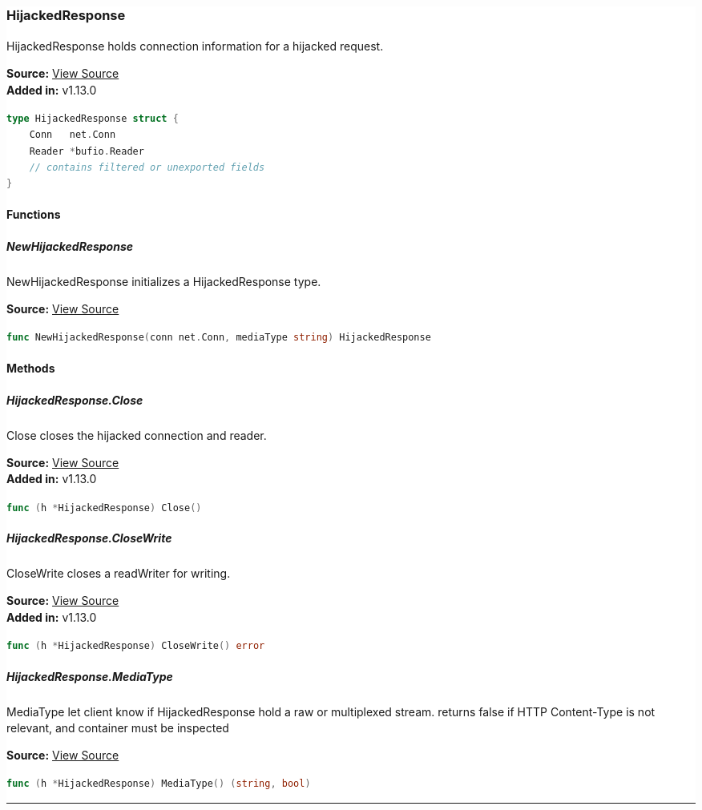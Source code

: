 
### HijackedResponse

HijackedResponse holds connection information for a hijacked request.

**Source:** [View Source](https://github.com/docker/docker/blob/v28.3.0/api/types/client.go#L15)  
**Added in:** v1.13.0

```go
type HijackedResponse struct {
	Conn   net.Conn
	Reader *bufio.Reader
	// contains filtered or unexported fields
}
```

#### Functions

##### NewHijackedResponse

NewHijackedResponse initializes a HijackedResponse type.

**Source:** [View Source](https://github.com/docker/docker/blob/v28.3.0/api/types/client.go#L10)  

```go
func NewHijackedResponse(conn net.Conn, mediaType string) HijackedResponse
```

#### Methods

##### HijackedResponse.Close

Close closes the hijacked connection and reader.

**Source:** [View Source](https://github.com/docker/docker/blob/v28.3.0/api/types/client.go#L22)  
**Added in:** v1.13.0

```go
func (h *HijackedResponse) Close()
```

##### HijackedResponse.CloseWrite

CloseWrite closes a readWriter for writing.

**Source:** [View Source](https://github.com/docker/docker/blob/v28.3.0/api/types/client.go#L42)  
**Added in:** v1.13.0

```go
func (h *HijackedResponse) CloseWrite() error
```

##### HijackedResponse.MediaType

MediaType let client know if HijackedResponse hold a raw or multiplexed stream.
returns false if HTTP Content-Type is not relevant, and container must be inspected

**Source:** [View Source](https://github.com/docker/docker/blob/v28.3.0/api/types/client.go#L28)  

```go
func (h *HijackedResponse) MediaType() (string, bool)
```

---